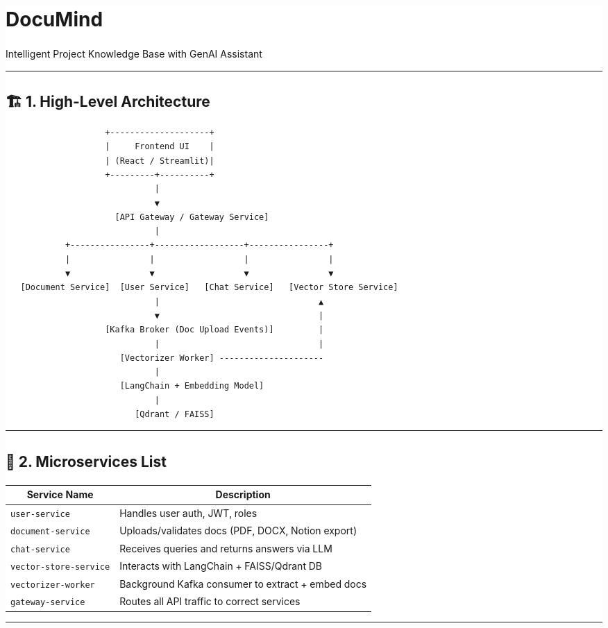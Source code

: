 # DocuMind
Intelligent Project Knowledge Base with GenAI Assistant


---

## 🏗️ 1. **High-Level Architecture**

```
                    +--------------------+
                    |     Frontend UI    |
                    | (React / Streamlit)|
                    +---------+----------+
                              |
                              ▼
                      [API Gateway / Gateway Service]
                              |
            +----------------+------------------+----------------+
            |                |                  |                |
            ▼                ▼                  ▼                ▼
   [Document Service]  [User Service]   [Chat Service]   [Vector Store Service]
                              |                                ▲
                              ▼                                |
                    [Kafka Broker (Doc Upload Events)]         |
                              |                                |
                       [Vectorizer Worker] ---------------------
                              |
                       [LangChain + Embedding Model]
                              |
                          [Qdrant / FAISS]
```

---

## 🧱 2. **Microservices List**

| Service Name           | Description                                       |
| ---------------------- | ------------------------------------------------- |
| `user-service`         | Handles user auth, JWT, roles                     |
| `document-service`     | Uploads/validates docs (PDF, DOCX, Notion export) |
| `chat-service`         | Receives queries and returns answers via LLM      |
| `vector-store-service` | Interacts with LangChain + FAISS/Qdrant DB        |
| `vectorizer-worker`    | Background Kafka consumer to extract + embed docs |
| `gateway-service`      | Routes all API traffic to correct services        |

---
